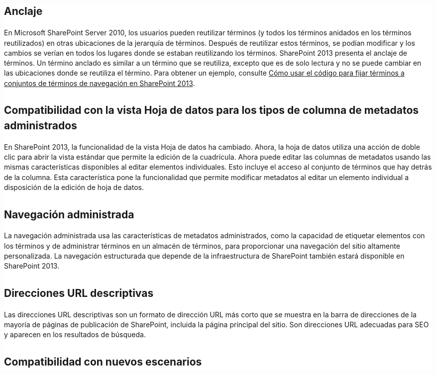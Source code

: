     

## Anclaje
<a name="SP15_ManagedMetadataAndNav_Pinning"> </a>

En Microsoft SharePoint Server 2010, los usuarios pueden reutilizar términos (y todos los términos anidados en los términos reutilizados) en otras ubicaciones de la jerarquía de términos. Después de reutilizar estos términos, se podían modificar y los cambios se verían en todos los lugares donde se estaban reutilizando los términos. SharePoint 2013 presenta el anclaje de términos. Un término anclado es similar a un término que se reutiliza, excepto que es de solo lectura y no se puede cambiar en las ubicaciones donde se reutiliza el término. Para obtener un ejemplo, consulte  [Cómo usar el código para fijar términos a conjuntos de términos de navegación en SharePoint 2013](how-to-use-code-to-pin-terms-to-navigation-term-sets-in-sharepoint-2013.md).
  
    
    

  
    
    

## Compatibilidad con la vista Hoja de datos para los tipos de columna de metadatos administrados
<a name="SP15_ManagedMetadataAndNav_DatasheetViewSupport"> </a>

En SharePoint 2013, la funcionalidad de la vista Hoja de datos ha cambiado. Ahora, la hoja de datos utiliza una acción de doble clic para abrir la vista estándar que permite la edición de la cuadrícula. Ahora puede editar las columnas de metadatos usando las mismas características disponibles al editar elementos individuales. Esto incluye el acceso al conjunto de términos que hay detrás de la columna. Esta característica pone la funcionalidad que permite modificar metadatos al editar un elemento individual a disposición de la edición de hoja de datos.
  
    
    

## Navegación administrada
<a name="SP15_ManagedMetadataAndNav_ManagedNav"> </a>

La navegación administrada usa las características de metadatos administrados, como la capacidad de etiquetar elementos con los términos y de administrar términos en un almacén de términos, para proporcionar una navegación del sitio altamente personalizada. La navegación estructurada que depende de la infraestructura de SharePoint también estará disponible en SharePoint 2013.
  
    
    

## Direcciones URL descriptivas
<a name="SP15_ManagedMetadataAndNav_FriendlyURLs"> </a>

Las direcciones URL descriptivas son un formato de dirección URL más corto que se muestra en la barra de direcciones de la mayoría de páginas de publicación de SharePoint, incluida la página principal del sitio. Son direcciones URL adecuadas para SEO y aparecen en los resultados de búsqueda. 
  
    
    

## Compatibilidad con nuevos escenarios
<a name="SP15_ManagedMetadataAndNav_SupportForNewScenarios"> </a>
